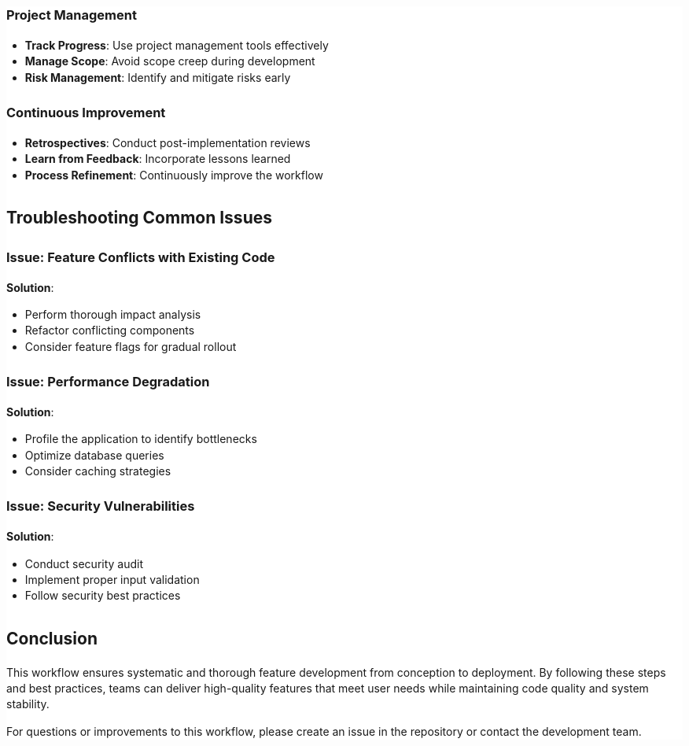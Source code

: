 ### Project Management

- **Track Progress**: Use project management tools effectively
- **Manage Scope**: Avoid scope creep during development
- **Risk Management**: Identify and mitigate risks early

### Continuous Improvement

- **Retrospectives**: Conduct post-implementation reviews
- **Learn from Feedback**: Incorporate lessons learned
- **Process Refinement**: Continuously improve the workflow

## Troubleshooting Common Issues

### Issue: Feature Conflicts with Existing Code
**Solution**: 
- Perform thorough impact analysis
- Refactor conflicting components
- Consider feature flags for gradual rollout

### Issue: Performance Degradation
**Solution**:
- Profile the application to identify bottlenecks
- Optimize database queries
- Consider caching strategies

### Issue: Security Vulnerabilities
**Solution**:
- Conduct security audit
- Implement proper input validation
- Follow security best practices

## Conclusion

This workflow ensures systematic and thorough feature development from conception to deployment. By following these steps and best practices, teams can deliver high-quality features that meet user needs while maintaining code quality and system stability.

For questions or improvements to this workflow, please create an issue in the repository or contact the development team.